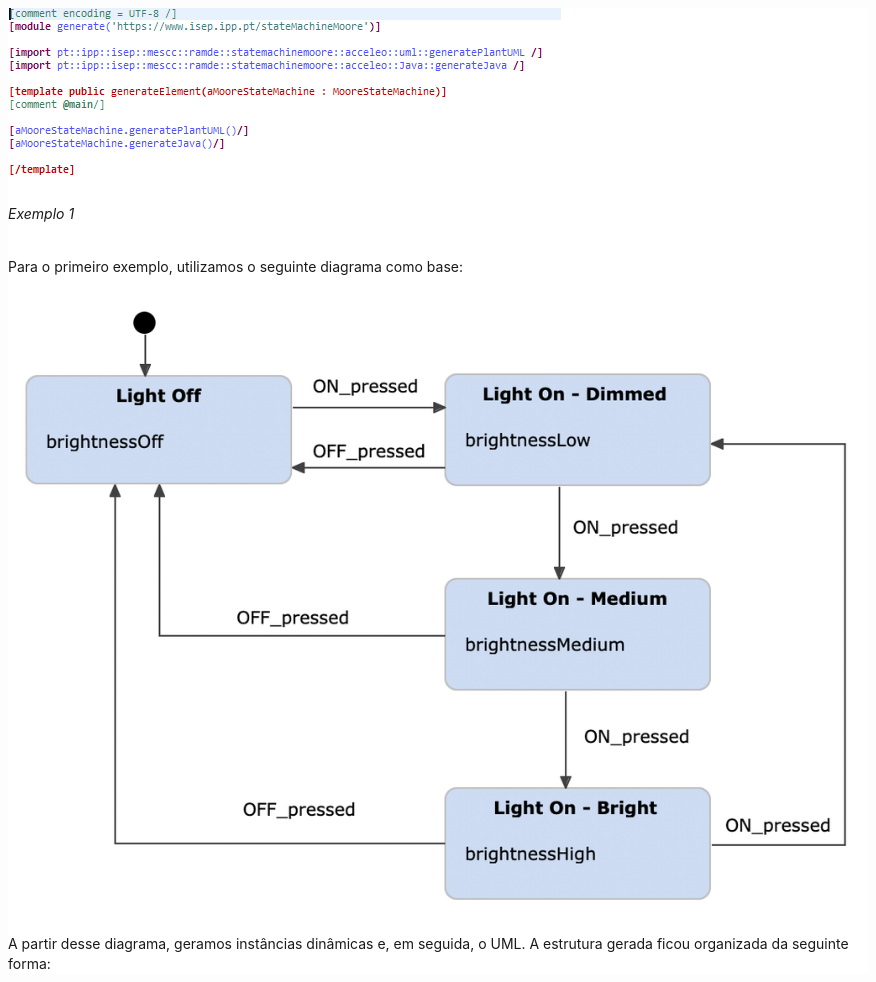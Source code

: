 ![Generate](assets/MooreGenerate.png)

###### Exemplo 1

Para o primeiro exemplo, utilizamos o seguinte diagrama como base:

![Diagrama Moore - Exemplo 1](assets/DiagramaMooreExemplo1.webp)

A partir desse diagrama, geramos instâncias dinâmicas e, em seguida, o UML. A estrutura gerada ficou organizada da seguinte forma:
